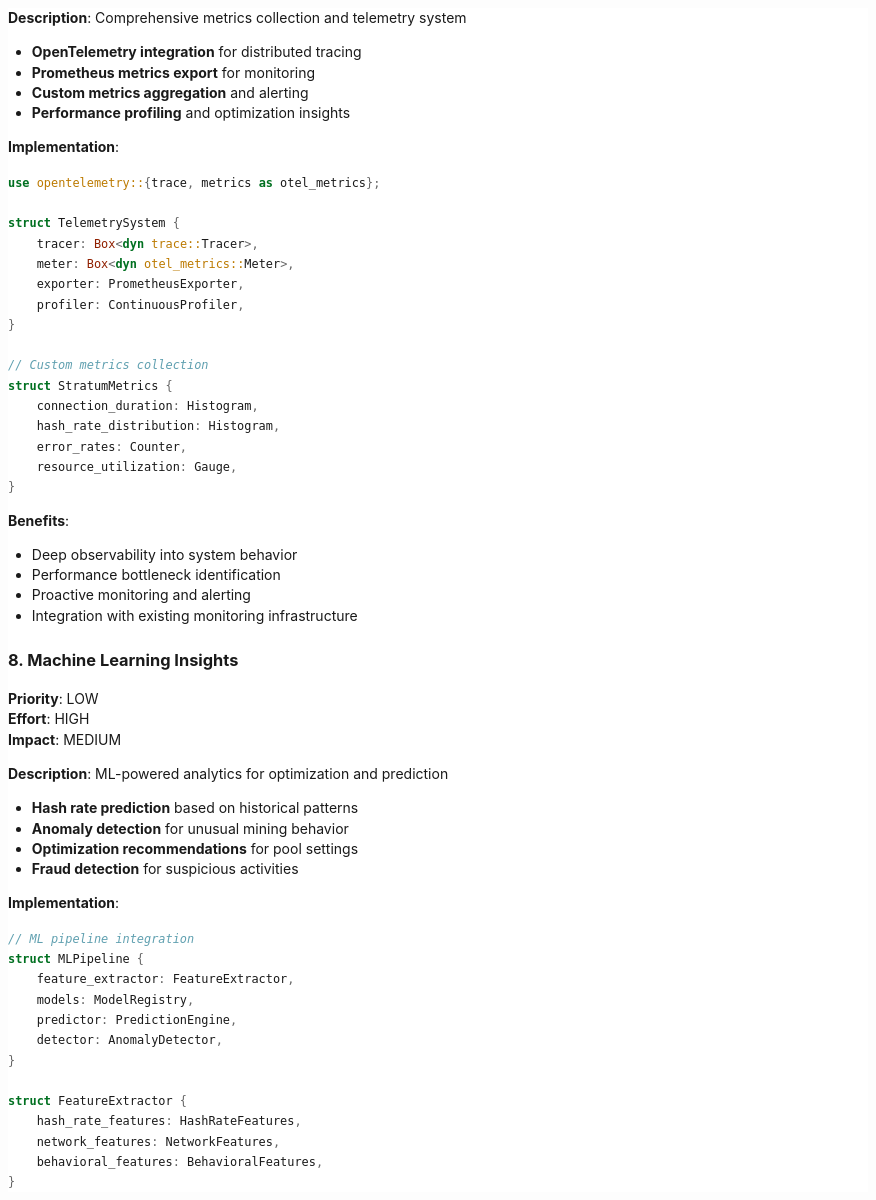 **Description**: Comprehensive metrics collection and telemetry system
- **OpenTelemetry integration** for distributed tracing
- **Prometheus metrics export** for monitoring
- **Custom metrics aggregation** and alerting
- **Performance profiling** and optimization insights

**Implementation**:
```rust
use opentelemetry::{trace, metrics as otel_metrics};

struct TelemetrySystem {
    tracer: Box<dyn trace::Tracer>,
    meter: Box<dyn otel_metrics::Meter>,
    exporter: PrometheusExporter,
    profiler: ContinuousProfiler,
}

// Custom metrics collection
struct StratumMetrics {
    connection_duration: Histogram,
    hash_rate_distribution: Histogram,
    error_rates: Counter,
    resource_utilization: Gauge,
}
```

**Benefits**:
- Deep observability into system behavior
- Performance bottleneck identification
- Proactive monitoring and alerting
- Integration with existing monitoring infrastructure

### 8. Machine Learning Insights
**Priority**: LOW  
**Effort**: HIGH  
**Impact**: MEDIUM

**Description**: ML-powered analytics for optimization and prediction
- **Hash rate prediction** based on historical patterns
- **Anomaly detection** for unusual mining behavior
- **Optimization recommendations** for pool settings
- **Fraud detection** for suspicious activities

**Implementation**:
```rust
// ML pipeline integration
struct MLPipeline {
    feature_extractor: FeatureExtractor,
    models: ModelRegistry,
    predictor: PredictionEngine,
    detector: AnomalyDetector,
}

struct FeatureExtractor {
    hash_rate_features: HashRateFeatures,
    network_features: NetworkFeatures,
    behavioral_features: BehavioralFeatures,
}
```
